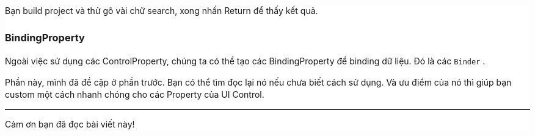 Bạn build project và thử gõ vài chữ search, xong nhấn Return để thấy kết quả.

### BindingProperty

Ngoài việc sử dụng các ControlProperty, chúng ta có thể tạo các BindingProperty để binding dữ liệu. Đó là các `Binder` .

Phần này, mình đã đề cập ở phần trước. Bạn có thể tìm đọc lại nó nếu chưa biết cách sử dụng. Và ưu điểm của nó thì giúp bạn custom một cách nhanh chóng cho các Property của UI Control.

---

Cảm ơn bạn đã đọc bài viết này!





